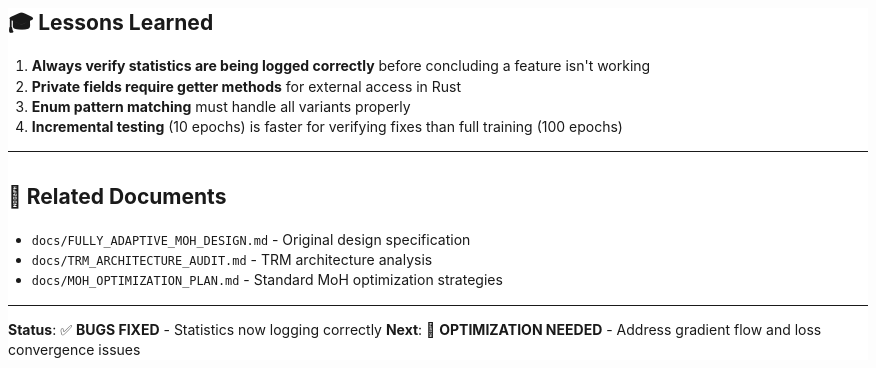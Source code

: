 
## 🎓 Lessons Learned

1. **Always verify statistics are being logged correctly** before concluding a feature isn't working
2. **Private fields require getter methods** for external access in Rust
3. **Enum pattern matching** must handle all variants properly
4. **Incremental testing** (10 epochs) is faster for verifying fixes than full training (100 epochs)

---

## 🔗 Related Documents

- `docs/FULLY_ADAPTIVE_MOH_DESIGN.md` - Original design specification
- `docs/TRM_ARCHITECTURE_AUDIT.md` - TRM architecture analysis
- `docs/MOH_OPTIMIZATION_PLAN.md` - Standard MoH optimization strategies

---

**Status**: ✅ **BUGS FIXED** - Statistics now logging correctly
**Next**: 🔧 **OPTIMIZATION NEEDED** - Address gradient flow and loss convergence issues

